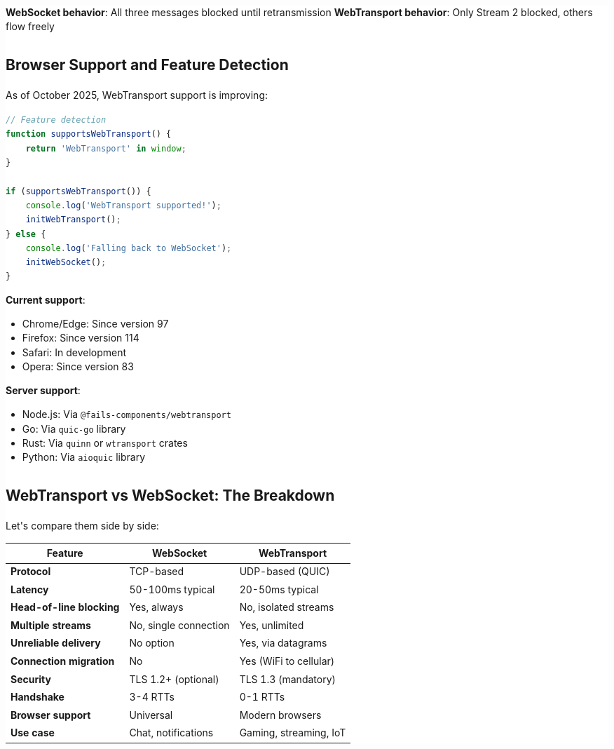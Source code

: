 **WebSocket behavior**: All three messages blocked until retransmission
**WebTransport behavior**: Only Stream 2 blocked, others flow freely

## Browser Support and Feature Detection

As of October 2025, WebTransport support is improving:

```javascript
// Feature detection
function supportsWebTransport() {
    return 'WebTransport' in window;
}

if (supportsWebTransport()) {
    console.log('WebTransport supported!');
    initWebTransport();
} else {
    console.log('Falling back to WebSocket');
    initWebSocket();
}
```

**Current support**:
- Chrome/Edge: <i class="fas fa-check-circle" style="color: #10b981;"></i> Since version 97
- Firefox: <i class="fas fa-check-circle" style="color: #10b981;"></i> Since version 114
- Safari: <i class="fas fa-clock" style="color: #f59e0b;"></i> In development
- Opera: <i class="fas fa-check-circle" style="color: #10b981;"></i> Since version 83

**Server support**:
- Node.js: Via `@fails-components/webtransport`
- Go: Via `quic-go` library
- Rust: Via `quinn` or `wtransport` crates
- Python: Via `aioquic` library

## WebTransport vs WebSocket: The Breakdown

Let's compare them side by side:

| Feature | WebSocket | WebTransport |
|---------|-----------|--------------|
| **Protocol** | TCP-based | UDP-based (QUIC) |
| **Latency** | 50-100ms typical | 20-50ms typical |
| **Head-of-line blocking** | Yes, always | No, isolated streams |
| **Multiple streams** | No, single connection | Yes, unlimited |
| **Unreliable delivery** | No option | Yes, via datagrams |
| **Connection migration** | No | Yes (WiFi to cellular) |
| **Security** | TLS 1.2+ (optional) | TLS 1.3 (mandatory) |
| **Handshake** | 3-4 RTTs | 0-1 RTTs |
| **Browser support** | Universal | Modern browsers |
| **Use case** | Chat, notifications | Gaming, streaming, IoT |
